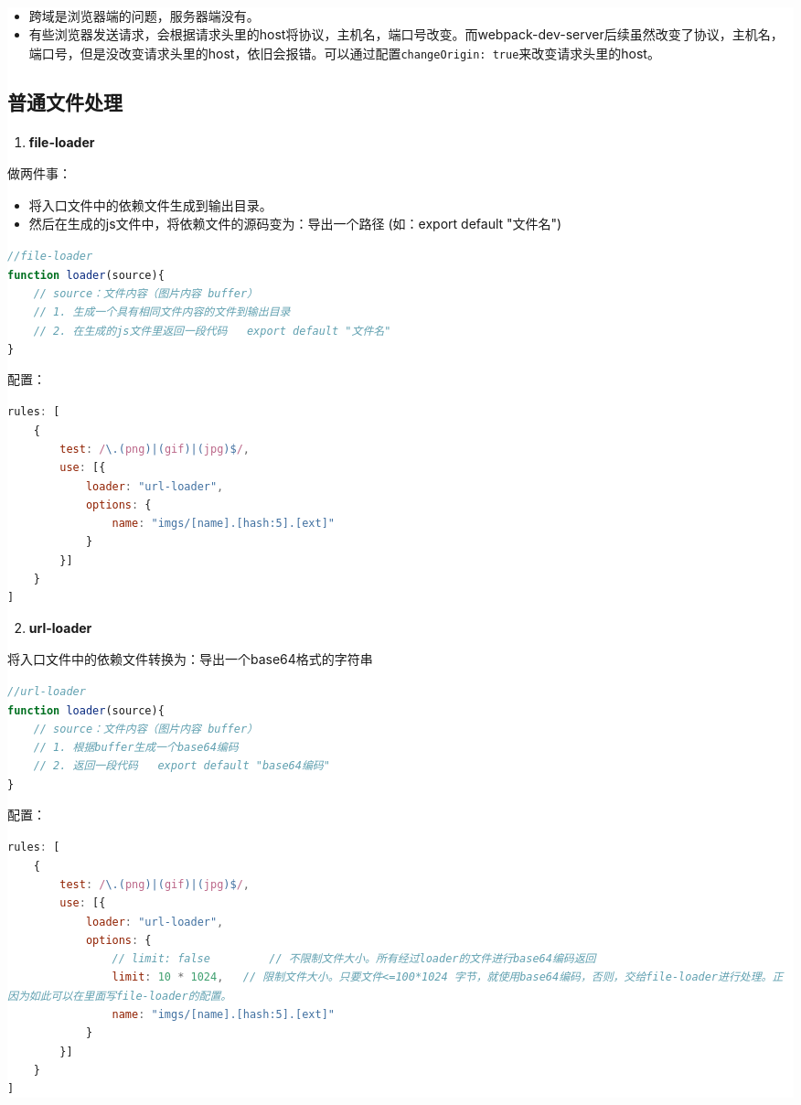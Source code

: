 - 跨域是浏览器端的问题，服务器端没有。
- 有些浏览器发送请求，会根据请求头里的host将协议，主机名，端口号改变。而webpack-dev-server后续虽然改变了协议，主机名，端口号，但是没改变请求头里的host，依旧会报错。可以通过配置```changeOrigin: true```来改变请求头里的host。


## 普通文件处理

1. **file-loader**

做两件事：
- 将入口文件中的依赖文件生成到输出目录。
- 然后在生成的js文件中，将依赖文件的源码变为：导出一个路径 (如：export default "文件名")

```js
//file-loader
function loader(source){
	// source：文件内容（图片内容 buffer）
	// 1. 生成一个具有相同文件内容的文件到输出目录
	// 2. 在生成的js文件里返回一段代码   export default "文件名"
}
```

配置：

```js
rules: [
    {
        test: /\.(png)|(gif)|(jpg)$/,
        use: [{
            loader: "url-loader",
            options: {
                name: "imgs/[name].[hash:5].[ext]"
            }
        }]
    }
]
```

2. **url-loader**

将入口文件中的依赖文件转换为：导出一个base64格式的字符串

```js
//url-loader
function loader(source){
	// source：文件内容（图片内容 buffer）
	// 1. 根据buffer生成一个base64编码
	// 2. 返回一段代码   export default "base64编码"
}
```

配置：

```js
rules: [
    {
        test: /\.(png)|(gif)|(jpg)$/,
        use: [{
            loader: "url-loader",
            options: {
                // limit: false 		// 不限制文件大小。所有经过loader的文件进行base64编码返回
                limit: 10 * 1024, 	// 限制文件大小。只要文件<=100*1024 字节，就使用base64编码，否则，交给file-loader进行处理。正因为如此可以在里面写file-loader的配置。
                name: "imgs/[name].[hash:5].[ext]"
            }
        }]
    }
]
```
